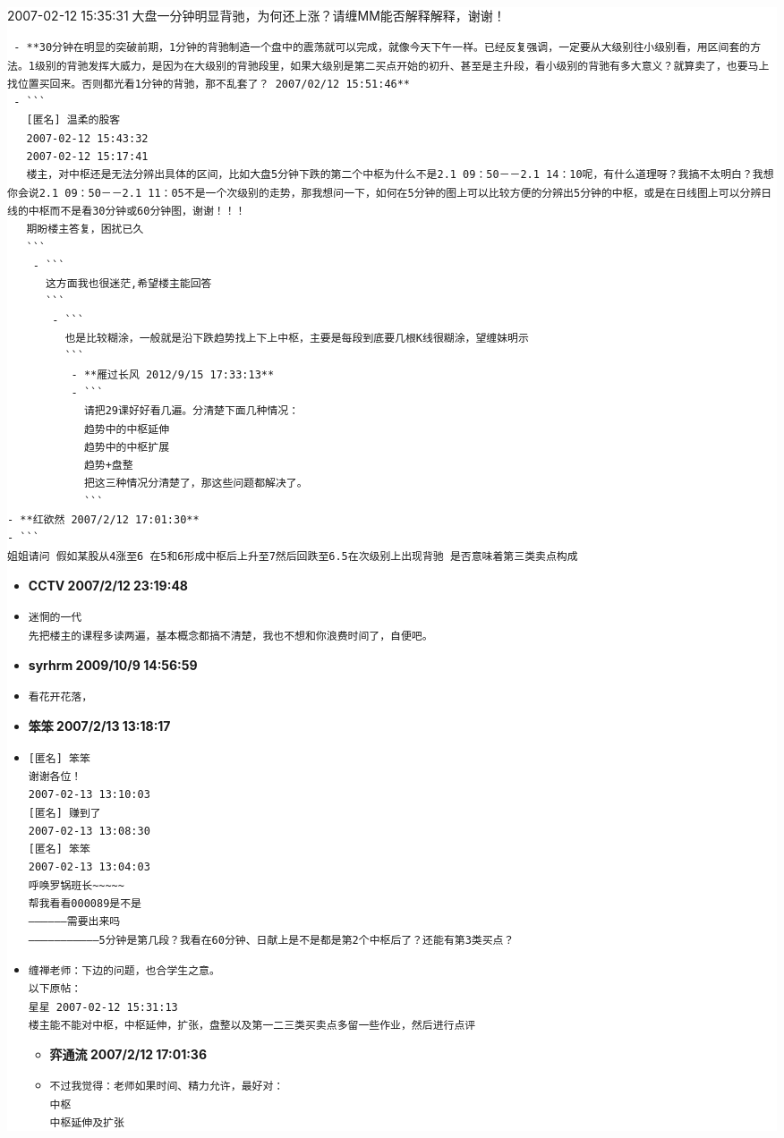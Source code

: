   2007-02-12 15:35:31 
  大盘一分钟明显背驰，为何还上涨？请缠MM能否解释解释，谢谢！ 
  ```
   - **30分钟在明显的突破前期，1分钟的背驰制造一个盘中的震荡就可以完成，就像今天下午一样。已经反复强调，一定要从大级别往小级别看，用区间套的方法。1级别的背驰发挥大威力，是因为在大级别的背驰段里，如果大级别是第二买点开始的初升、甚至是主升段，看小级别的背驰有多大意义？就算卖了，也要马上找位置买回来。否则都光看1分钟的背驰，那不乱套了？ 2007/02/12 15:51:46**
   - ```
     [匿名] 温柔的股客 
     2007-02-12 15:43:32 
     2007-02-12 15:17:41 
     楼主，对中枢还是无法分辨出具体的区间，比如大盘5分钟下跌的第二个中枢为什么不是2.1 09：50－－2.1 14：10呢，有什么道理呀？我搞不太明白？我想你会说2.1 09：50－－2.1 11：05不是一个次级别的走势，那我想问一下，如何在5分钟的图上可以比较方便的分辨出5分钟的中枢，或是在日线图上可以分辨日线的中枢而不是看30分钟或60分钟图，谢谢！！！
     期盼楼主答复，困扰已久 
     ```
      - ```
        这方面我也很迷茫,希望楼主能回答 
        ```
         - ```
           也是比较糊涂，一般就是沿下跌趋势找上下上中枢，主要是每段到底要几根K线很糊涂，望缠妹明示 
           ```
            - **雁过长风 2012/9/15 17:33:13**
            - ```
              请把29课好好看几遍。分清楚下面几种情况：
              趋势中的中枢延伸
              趋势中的中枢扩展
              趋势+盘整
              把这三种情况分清楚了，那这些问题都解决了。
              ```
- **红欲然 2007/2/12 17:01:30**
- ```
  姐姐请问 假如某股从4涨至6 在5和6形成中枢后上升至7然后回跌至6.5在次级别上出现背驰 是否意味着第三类卖点构成
  ```
- **CCTV 2007/2/12 23:19:48**
- ```
  迷惘的一代 
  先把楼主的课程多读两遍，基本概念都搞不清楚，我也不想和你浪费时间了，自便吧。
  ```
- **syrhrm 2009/10/9 14:56:59**
- ```
  看花开花落，
  ```
- **笨笨 2007/2/13 13:18:17**
- ```
  [匿名] 笨笨 
  谢谢各位！
  2007-02-13 13:10:03 
  [匿名] 赚到了 
  2007-02-13 13:08:30 
  [匿名] 笨笨 
  2007-02-13 13:04:03 
  呼唤罗锅班长~~~~~
  帮我看看000089是不是 
  ――――――需要出来吗 
  ―――――――――――5分钟是第几段？我看在60分钟、日献上是不是都是第2个中枢后了？还能有第3类买点？
  ```
- ```
  缠禅老师：下边的问题，也合学生之意。
  以下原帖：
  星星 2007-02-12 15:31:13 
  楼主能不能对中枢，中枢延伸，扩张，盘整以及第一二三类买卖点多留一些作业，然后进行点评 
  ```
   - **弈通流 2007/2/12 17:01:36**
   - ```
     不过我觉得：老师如果时间、精力允许，最好对：
     中枢
     中枢延伸及扩张